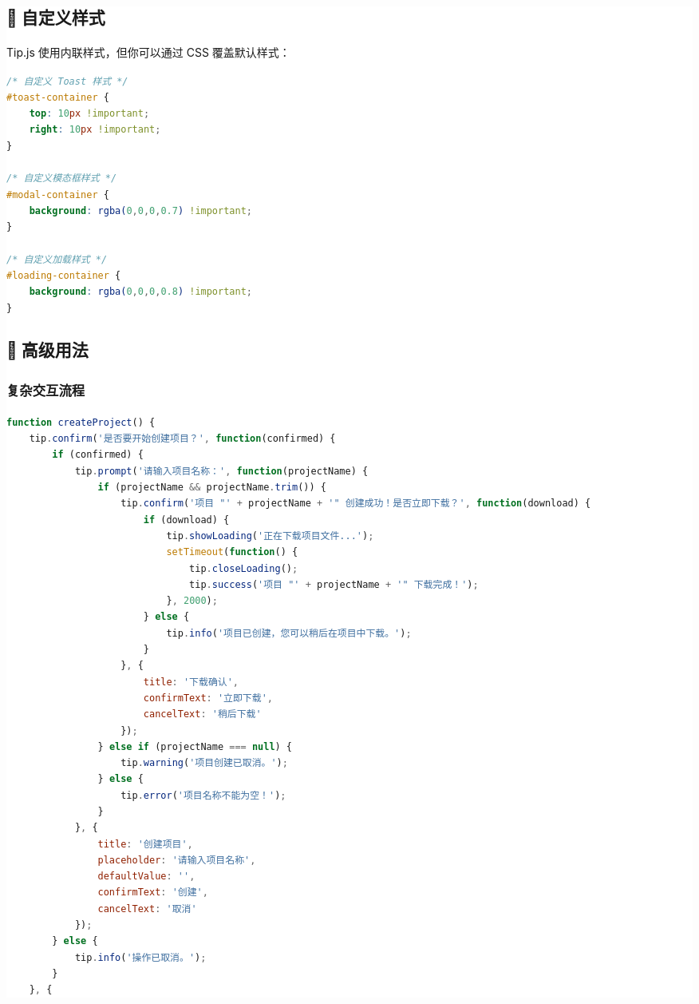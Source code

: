 ## 🎨 自定义样式

Tip.js 使用内联样式，但你可以通过 CSS 覆盖默认样式：

```css
/* 自定义 Toast 样式 */
#toast-container {
    top: 10px !important;
    right: 10px !important;
}

/* 自定义模态框样式 */
#modal-container {
    background: rgba(0,0,0,0.7) !important;
}

/* 自定义加载样式 */
#loading-container {
    background: rgba(0,0,0,0.8) !important;
}
```

## 🔧 高级用法

### 复杂交互流程

```javascript
function createProject() {
    tip.confirm('是否要开始创建项目？', function(confirmed) {
        if (confirmed) {
            tip.prompt('请输入项目名称：', function(projectName) {
                if (projectName && projectName.trim()) {
                    tip.confirm('项目 "' + projectName + '" 创建成功！是否立即下载？', function(download) {
                        if (download) {
                            tip.showLoading('正在下载项目文件...');
                            setTimeout(function() {
                                tip.closeLoading();
                                tip.success('项目 "' + projectName + '" 下载完成！');
                            }, 2000);
                        } else {
                            tip.info('项目已创建，您可以稍后在项目中下载。');
                        }
                    }, {
                        title: '下载确认',
                        confirmText: '立即下载',
                        cancelText: '稍后下载'
                    });
                } else if (projectName === null) {
                    tip.warning('项目创建已取消。');
                } else {
                    tip.error('项目名称不能为空！');
                }
            }, {
                title: '创建项目',
                placeholder: '请输入项目名称',
                defaultValue: '',
                confirmText: '创建',
                cancelText: '取消'
            });
        } else {
            tip.info('操作已取消。');
        }
    }, {
```